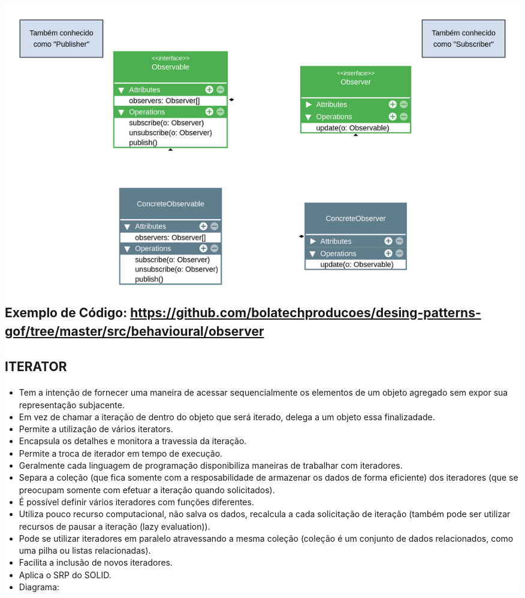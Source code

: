 ![diagrama-observer](/diagramas/31-behavioural-observer.png)
Exemplo de Código: https://github.com/bolatechproducoes/desing-patterns-gof/tree/master/src/behavioural/observer
---

## ITERATOR

* Tem a intenção de fornecer uma maneira de acessar sequencialmente os elementos de um objeto agregado sem expor sua representação subjacente.
* Em vez de chamar a iteração de dentro do objeto que será iterado, delega a um objeto essa finalizadade.
* Permite a utilização de vários iterators.
* Encapsula os detalhes e monitora a travessia da iteração.
* Permite a troca de iterador em tempo de execução.
* Geralmente cada linguagem de programação disponibiliza maneiras de trabalhar com iteradores.
* Separa a coleção (que fica somente com a resposabilidade de armazenar os dados de forma eficiente) dos iteradores (que se preocupam somente com efetuar a iteração quando solicitados).
* É possível definir vários iteradores com funções diferentes.
* Utiliza pouco recurso computacional, não salva os dados, recalcula a cada solicitação de iteração (também pode ser utilizar recursos de pausar a iteração (lazy evaluation)).
* Pode se utilizar iteradores em paralelo atravessando a mesma coleção (coleção é um conjunto de dados relacionados, como uma pilha ou listas relacionadas).
* Facilita a inclusão de novos iteradores.
* Aplica o SRP do SOLID.
* Diagrama: